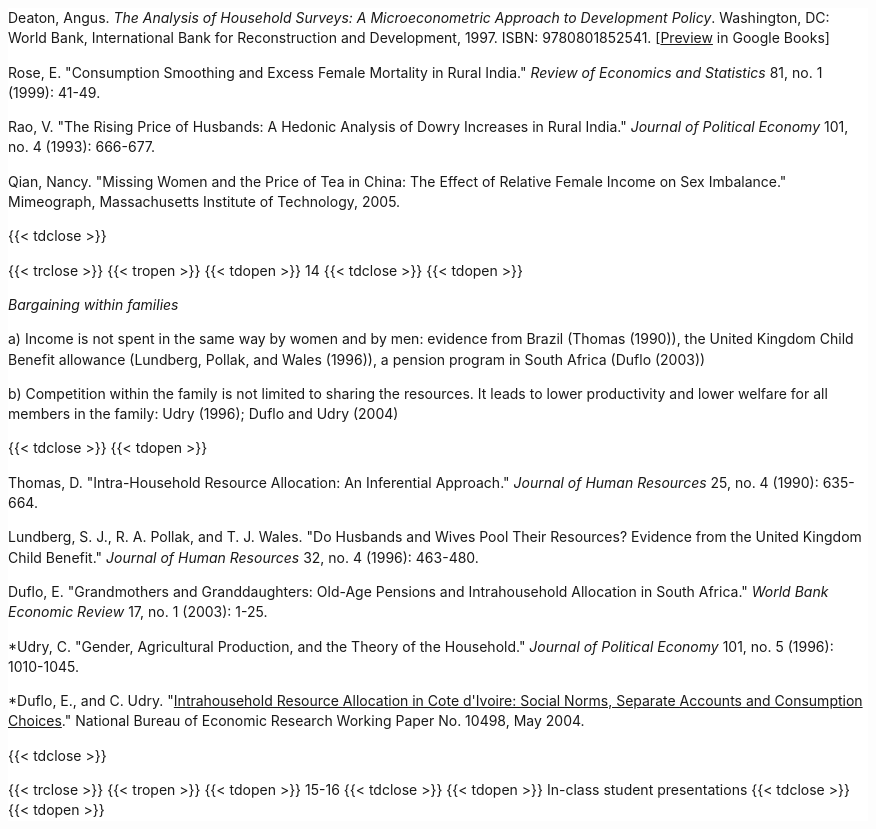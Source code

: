 Deaton, Angus. _The Analysis of Household Surveys: A Microeconometric Approach to Development Policy_. Washington, DC: World Bank, International Bank for Reconstruction and Development, 1997. ISBN: 9780801852541. \[[Preview](http://books.google.com/books?id=5Lp_p6bLD2IC&printsec=frontcover&source=gbs_navlinks_s#v=onepage&q=&f=false) in Google Books\]

Rose, E. "Consumption Smoothing and Excess Female Mortality in Rural India." _Review of Economics and Statistics_ 81, no. 1 (1999): 41-49.

Rao, V. "The Rising Price of Husbands: A Hedonic Analysis of Dowry Increases in Rural India." _Journal of Political Economy_ 101, no. 4 (1993): 666-677.

Qian, Nancy. "Missing Women and the Price of Tea in China: The Effect of Relative Female Income on Sex Imbalance." Mimeograph, Massachusetts Institute of Technology, 2005.


{{< tdclose >}}

{{< trclose >}}
{{< tropen >}}
{{< tdopen >}}
14
{{< tdclose >}}
{{< tdopen >}}


_Bargaining within families_

a) Income is not spent in the same way by women and by men: evidence from Brazil (Thomas (1990)), the United Kingdom Child Benefit allowance (Lundberg, Pollak, and Wales (1996)), a pension program in South Africa (Duflo (2003))

b) Competition within the family is not limited to sharing the resources. It leads to lower productivity and lower welfare for all members in the family: Udry (1996); Duflo and Udry (2004)


{{< tdclose >}}
{{< tdopen >}}


Thomas, D. "Intra-Household Resource Allocation: An Inferential Approach." _Journal of Human Resources_ 25, no. 4 (1990): 635-664.

Lundberg, S. J., R. A. Pollak, and T. J. Wales. "Do Husbands and Wives Pool Their Resources? Evidence from the United Kingdom Child Benefit." _Journal of Human Resources_ 32, no. 4 (1996): 463-480.

Duflo, E. "Grandmothers and Granddaughters: Old-Age Pensions and Intrahousehold Allocation in South Africa." _World Bank Economic Review_ 17, no. 1 (2003): 1-25.

\*Udry, C. "Gender, Agricultural Production, and the Theory of the Household." _Journal of Political Economy_ 101, no. 5 (1996): 1010-1045.

\*Duflo, E., and C. Udry. "[Intrahousehold Resource Allocation in Cote d'Ivoire: Social Norms, Separate Accounts and Consumption Choices](http://www.nber.org/papers/w10498)." National Bureau of Economic Research Working Paper No. 10498, May 2004.


{{< tdclose >}}

{{< trclose >}}
{{< tropen >}}
{{< tdopen >}}
15-16
{{< tdclose >}}
{{< tdopen >}}
In-class student presentations
{{< tdclose >}}
{{< tdopen >}}
 